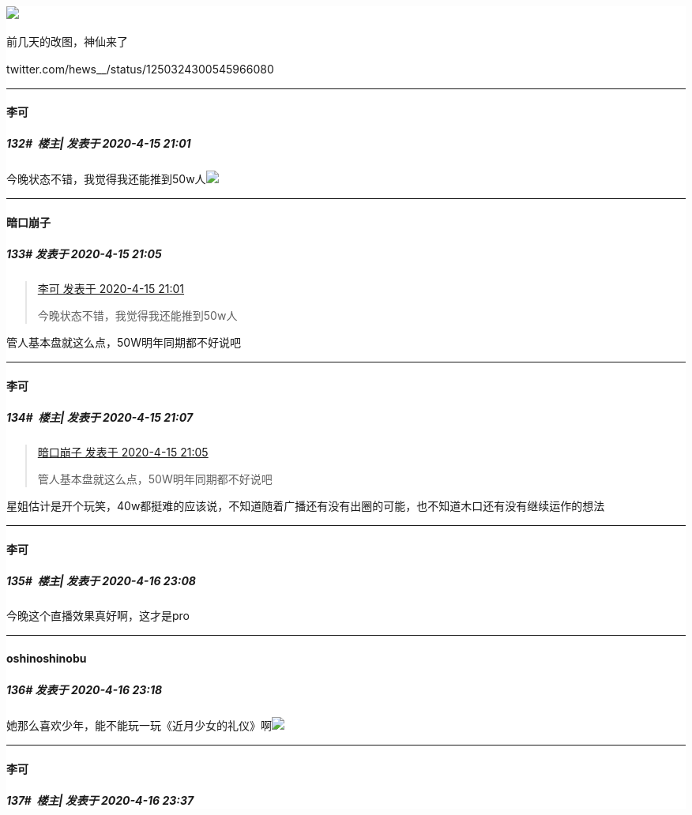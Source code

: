 <img src="https://i.loli.net/2020/04/15/tL4hoxmjQTDlfRr.jpg" referrerpolicy="no-referrer">

前几天的改图，神仙来了

twitter.com/hews__/status/1250324300545966080

*****

####  李可  
##### 132#         楼主| 发表于 2020-4-15 21:01

今晚状态不错，我觉得我还能推到50w人<img src="https://static.saraba1st.com/image/smiley/face2017/037.png" referrerpolicy="no-referrer">

*****

####  暗口崩子  
##### 133#       发表于 2020-4-15 21:05

<blockquote><a href="httphttps://bbs.saraba1st.com/2b/forum.php?mod=redirect&amp;goto=findpost&amp;pid=47093901&amp;ptid=1914375" target="_blank">李可 发表于 2020-4-15 21:01</a>

今晚状态不错，我觉得我还能推到50w人</blockquote>
管人基本盘就这么点，50W明年同期都不好说吧

*****

####  李可  
##### 134#         楼主| 发表于 2020-4-15 21:07

<blockquote><a href="httphttps://bbs.saraba1st.com/2b/forum.php?mod=redirect&amp;goto=findpost&amp;pid=47093944&amp;ptid=1914375" target="_blank">暗口崩子 发表于 2020-4-15 21:05</a>

管人基本盘就这么点，50W明年同期都不好说吧</blockquote>
星姐估计是开个玩笑，40w都挺难的应该说，不知道随着广播还有没有出圈的可能，也不知道木口还有没有继续运作的想法

*****

####  李可  
##### 135#         楼主| 发表于 2020-4-16 23:08

今晚这个直播效果真好啊，这才是pro

*****

####  oshinoshinobu  
##### 136#       发表于 2020-4-16 23:18

她那么喜欢少年，能不能玩一玩《近月少女的礼仪》啊<img src="https://static.saraba1st.com/image/smiley/face2017/067.png" referrerpolicy="no-referrer">

*****

####  李可  
##### 137#         楼主| 发表于 2020-4-16 23:37
